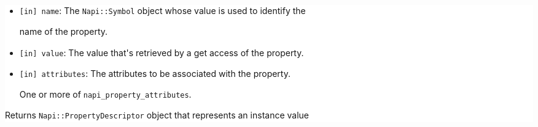 * `[in] name`: The `Napi::Symbol` object whose value is used to identify the

  name of the property.

* `[in] value`: The value that's retrieved by a get access of the property.
* `[in] attributes`: The attributes to be associated with the property.

  One or more of `napi_property_attributes`.

Returns `Napi::PropertyDescriptor` object that represents an instance value

